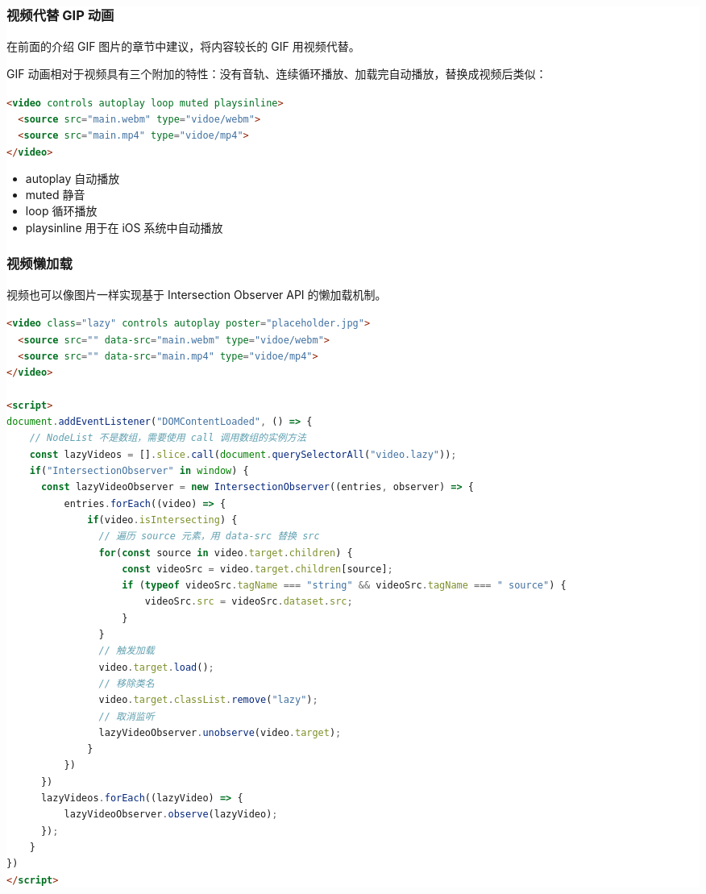 ### 视频代替 GIP 动画

在前面的介绍 GIF 图片的章节中建议，将内容较长的 GIF 用视频代替。

GIF 动画相对于视频具有三个附加的特性：没有音轨、连续循环播放、加载完自动播放，替换成视频后类似：

```html
<video controls autoplay loop muted playsinline>
  <source src="main.webm" type="vidoe/webm">
  <source src="main.mp4" type="vidoe/mp4">
</video>
```
- autoplay 自动播放
- muted 静音
- loop 循环播放
- playsinline 用于在 iOS 系统中自动播放

### 视频懒加载

视频也可以像图片一样实现基于 Intersection Observer API 的懒加载机制。

```html
<video class="lazy" controls autoplay poster="placeholder.jpg">
  <source src="" data-src="main.webm" type="vidoe/webm">
  <source src="" data-src="main.mp4" type="vidoe/mp4">
</video>

<script>
document.addEventListener("DOMContentLoaded", () => {
    // NodeList 不是数组，需要使用 call 调用数组的实例方法
    const lazyVideos = [].slice.call(document.querySelectorAll("video.lazy"));
    if("IntersectionObserver" in window) {
      const lazyVideoObserver = new IntersectionObserver((entries, observer) => {
          entries.forEach((video) => {
              if(video.isIntersecting) {
                // 遍历 source 元素，用 data-src 替换 src
                for(const source in video.target.children) {
                    const videoSrc = video.target.children[source];
                    if (typeof videoSrc.tagName === "string" && videoSrc.tagName === " source") {
                        videoSrc.src = videoSrc.dataset.src;
                    }
                }
                // 触发加载
                video.target.load();
                // 移除类名
                video.target.classList.remove("lazy");
                // 取消监听
                lazyVideoObserver.unobserve(video.target);
              }
          })
      }) 
      lazyVideos.forEach((lazyVideo) => {
          lazyVideoObserver.observe(lazyVideo);
      });
    }
})
</script>
```

